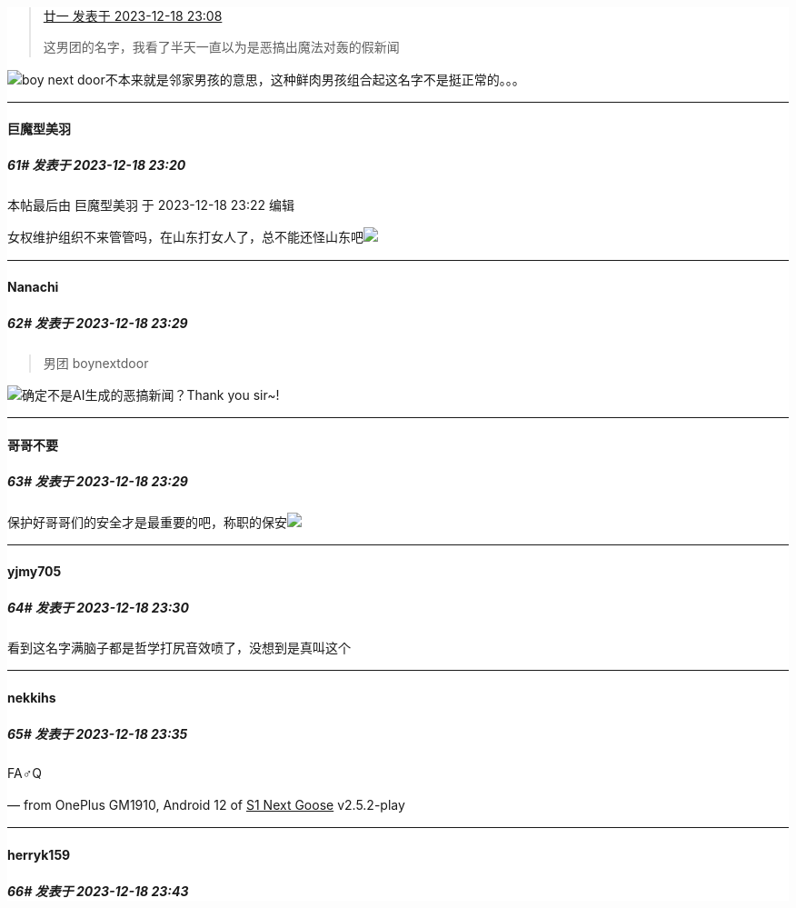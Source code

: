 <blockquote><a href="httphttps://bbs.saraba1st.com/2b/forum.php?mod=redirect&amp;goto=findpost&amp;pid=63370064&amp;ptid=2164605" target="_blank">廿一 发表于 2023-12-18 23:08</a>

这男团的名字，我看了半天一直以为是恶搞出魔法对轰的假新闻</blockquote>
<img src="https://static.saraba1st.com/image/smiley/face2017/015.png" referrerpolicy="no-referrer">boy next door不本来就是邻家男孩的意思，这种鲜肉男孩组合起这名字不是挺正常的。。。


*****

####  巨魔型美羽  
##### 61#       发表于 2023-12-18 23:20

 本帖最后由 巨魔型美羽 于 2023-12-18 23:22 编辑 

女权维护组织不来管管吗，在山东打女人了，总不能还怪山东吧<img src="https://static.saraba1st.com/image/smiley/face2017/067.png" referrerpolicy="no-referrer">

*****

####  Nanachi  
##### 62#       发表于 2023-12-18 23:29

<blockquote>男团 boynextdoor </blockquote>

<img src="https://static.saraba1st.com/image/smiley/face2017/067.png" referrerpolicy="no-referrer">确定不是AI生成的恶搞新闻？Thank you sir~!

*****

####  哥哥不要  
##### 63#       发表于 2023-12-18 23:29

保护好哥哥们的安全才是最重要的吧，称职的保安<img src="https://static.saraba1st.com/image/smiley/carton2017/093.gif" referrerpolicy="no-referrer">

*****

####  yjmy705  
##### 64#       发表于 2023-12-18 23:30

看到这名字满脑子都是哲学打尻音效喷了，没想到是真叫这个


*****

####  nekkihs  
##### 65#       发表于 2023-12-18 23:35

FA♂Q

— from OnePlus GM1910, Android 12 of [S1 Next Goose](https://pan.baidu.com/s/1mi43uRm) v2.5.2-play

*****

####  herryk159  
##### 66#       发表于 2023-12-18 23:43

